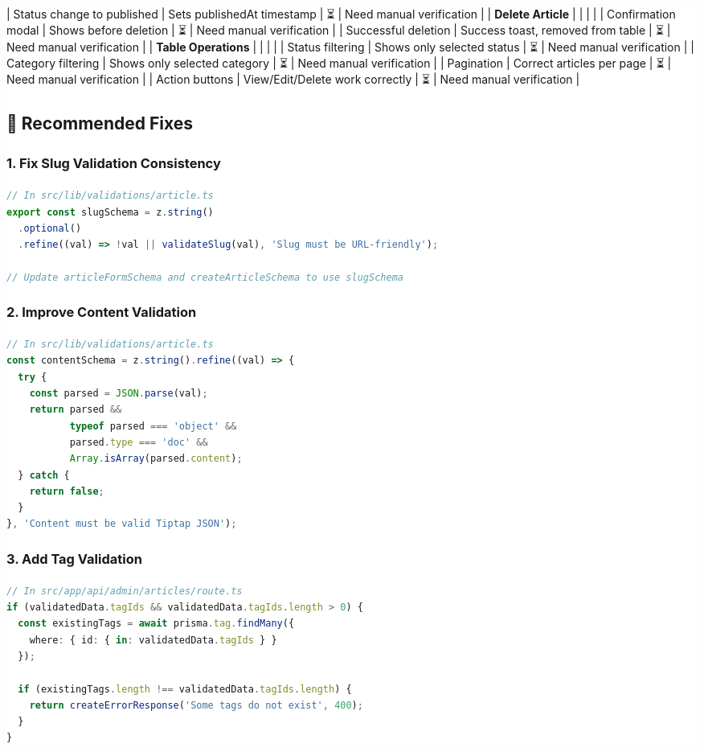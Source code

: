 | Status change to published | Sets publishedAt timestamp | ⏳ | Need manual verification |
| **Delete Article** | | | |
| Confirmation modal | Shows before deletion | ⏳ | Need manual verification |
| Successful deletion | Success toast, removed from table | ⏳ | Need manual verification |
| **Table Operations** | | | |
| Status filtering | Shows only selected status | ⏳ | Need manual verification |
| Category filtering | Shows only selected category | ⏳ | Need manual verification |
| Pagination | Correct articles per page | ⏳ | Need manual verification |
| Action buttons | View/Edit/Delete work correctly | ⏳ | Need manual verification |

## 🔧 **Recommended Fixes**

### 1. **Fix Slug Validation Consistency**
```typescript
// In src/lib/validations/article.ts
export const slugSchema = z.string()
  .optional()
  .refine((val) => !val || validateSlug(val), 'Slug must be URL-friendly');

// Update articleFormSchema and createArticleSchema to use slugSchema
```

### 2. **Improve Content Validation**
```typescript
// In src/lib/validations/article.ts
const contentSchema = z.string().refine((val) => {
  try {
    const parsed = JSON.parse(val);
    return parsed && 
           typeof parsed === 'object' && 
           parsed.type === 'doc' &&
           Array.isArray(parsed.content);
  } catch {
    return false;
  }
}, 'Content must be valid Tiptap JSON');
```

### 3. **Add Tag Validation**
```typescript
// In src/app/api/admin/articles/route.ts
if (validatedData.tagIds && validatedData.tagIds.length > 0) {
  const existingTags = await prisma.tag.findMany({
    where: { id: { in: validatedData.tagIds } }
  });
  
  if (existingTags.length !== validatedData.tagIds.length) {
    return createErrorResponse('Some tags do not exist', 400);
  }
}
```
